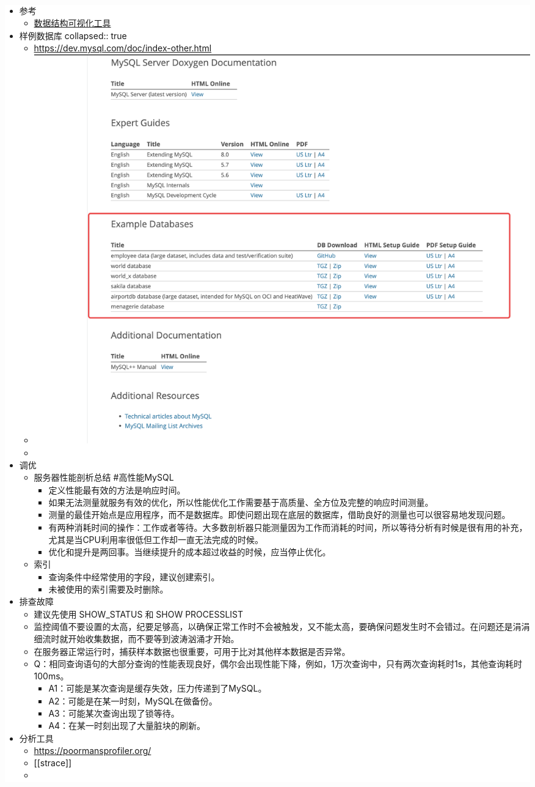 - 参考
	- [数据结构可视化工具](https://www.cs.usfca.edu/~galles/visualization/Algorithms.html)
- 样例数据库
  collapsed:: true
	- https://dev.mysql.com/doc/index-other.html
	- ![image.png](../assets/image_1656391025738_0.png)
	-
- 调优
	- 服务器性能剖析总结 #高性能MySQL
		- 定义性能最有效的方法是响应时间。
		- 如果无法测量就服务有效的优化，所以性能优化工作需要基于高质量、全方位及完整的响应时间测量。
		- 测量的最佳开始点是应用程序，而不是数据库。即使问题出现在底层的数据库，借助良好的测量也可以很容易地发现问题。
		- 有两种消耗时间的操作：工作或者等待。大多数剖析器只能测量因为工作而消耗的时间，所以等待分析有时候是很有用的补充，尤其是当CPU利用率很低但工作却一直无法完成的时候。
		- 优化和提升是两回事。当继续提升的成本超过收益的时候，应当停止优化。
	- 索引
		- 查询条件中经常使用的字段，建议创建索引。
		- 未被使用的索引需要及时删除。
- 排查故障
	- 建议先使用 SHOW_STATUS 和 SHOW PROCESSLIST
	- 监控阈值不要设置的太高，纪要足够高，以确保正常工作时不会被触发，又不能太高，要确保问题发生时不会错过。在问题还是涓涓细流时就开始收集数据，而不要等到波涛汹涌才开始。
	- 在服务器正常运行时，捕获样本数据也很重要，可用于比对其他样本数据是否异常。
	- Q：相同查询语句的大部分查询的性能表现良好，偶尔会出现性能下降，例如，1万次查询中，只有两次查询耗时1s，其他查询耗时100ms。
		- A1：可能是某次查询是缓存失效，压力传递到了MySQL。
		- A2：可能是在某一时刻，MySQL在做备份。
		- A3：可能某次查询出现了锁等待。
		- A4：在某一时刻出现了大量脏块的刷新。
- 分析工具
	- https://poormansprofiler.org/
	- [[strace]]
	-